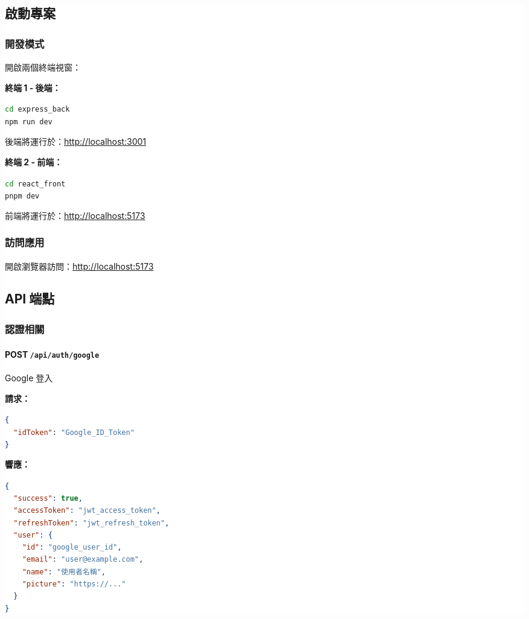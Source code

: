 ## 啟動專案

### 開發模式

開啟兩個終端視窗：

**終端 1 - 後端：**

```bash
cd express_back
npm run dev
```

後端將運行於：<http://localhost:3001>

**終端 2 - 前端：**

```bash
cd react_front
pnpm dev
```

前端將運行於：<http://localhost:5173>

### 訪問應用

開啟瀏覽器訪問：<http://localhost:5173>

## API 端點

### 認證相關

#### POST `/api/auth/google`

Google 登入

**請求：**

```json
{
  "idToken": "Google_ID_Token"
}
```

**響應：**

```json
{
  "success": true,
  "accessToken": "jwt_access_token",
  "refreshToken": "jwt_refresh_token",
  "user": {
    "id": "google_user_id",
    "email": "user@example.com",
    "name": "使用者名稱",
    "picture": "https://..."
  }
}
```
